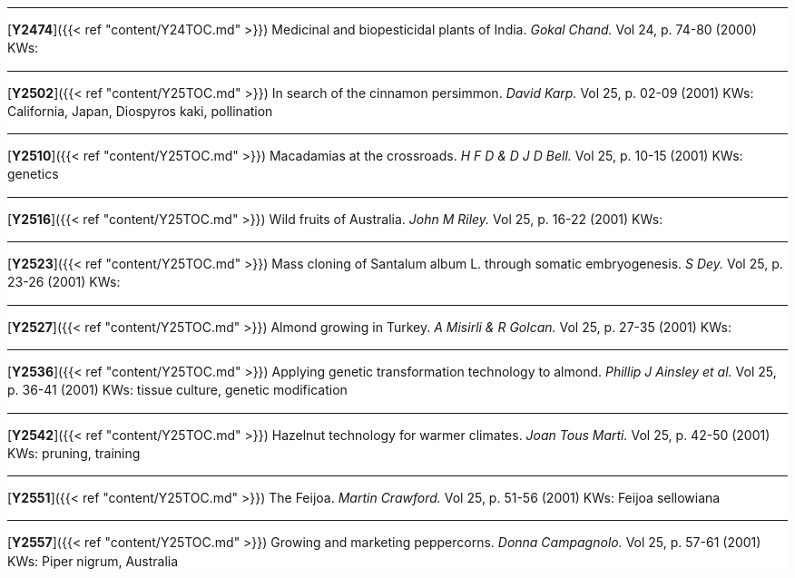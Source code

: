 ------------------------------------------------------------------------

[**Y2474**]({{< ref "content/Y24TOC.md" >}}) Medicinal and biopesticidal plants of India. *Gokal Chand.* Vol 24, p. 74-80 (2000) KWs:

------------------------------------------------------------------------

[**Y2502**]({{< ref "content/Y25TOC.md" >}}) In search of the cinnamon persimmon. *David Karp.* Vol 25, p.
02-09 (2001) KWs: California, Japan, Diospyros kaki, pollination

------------------------------------------------------------------------

[**Y2510**]({{< ref "content/Y25TOC.md" >}}) Macadamias at the crossroads. *H F D & D J D Bell.* Vol 25, p.
10-15 (2001) KWs: genetics

------------------------------------------------------------------------

[**Y2516**]({{< ref "content/Y25TOC.md" >}}) Wild fruits of Australia. *John M Riley.* Vol 25, p. 16-22
(2001) KWs:

------------------------------------------------------------------------

[**Y2523**]({{< ref "content/Y25TOC.md" >}}) Mass cloning of Santalum album L. through somatic
embryogenesis. *S Dey.* Vol 25, p. 23-26 (2001) KWs:

------------------------------------------------------------------------

[**Y2527**]({{< ref "content/Y25TOC.md" >}}) Almond growing in Turkey. *A Misirli & R Golcan.* Vol 25, p.
27-35 (2001) KWs:

------------------------------------------------------------------------

[**Y2536**]({{< ref "content/Y25TOC.md" >}}) Applying genetic transformation technology to almond. *Phillip
J Ainsley et al.* Vol 25, p. 36-41 (2001) KWs: tissue culture, genetic
modification

------------------------------------------------------------------------

[**Y2542**]({{< ref "content/Y25TOC.md" >}}) Hazelnut technology for warmer climates. *Joan Tous Marti.* Vol 25, p. 42-50 (2001) KWs: pruning, training

------------------------------------------------------------------------

[**Y2551**]({{< ref "content/Y25TOC.md" >}}) The Feijoa. *Martin Crawford.* Vol 25, p. 51-56 (2001) KWs:
Feijoa sellowiana

------------------------------------------------------------------------

[**Y2557**]({{< ref "content/Y25TOC.md" >}}) Growing and marketing peppercorns. *Donna Campagnolo.* Vol 25,
p. 57-61 (2001) KWs: Piper nigrum, Australia
